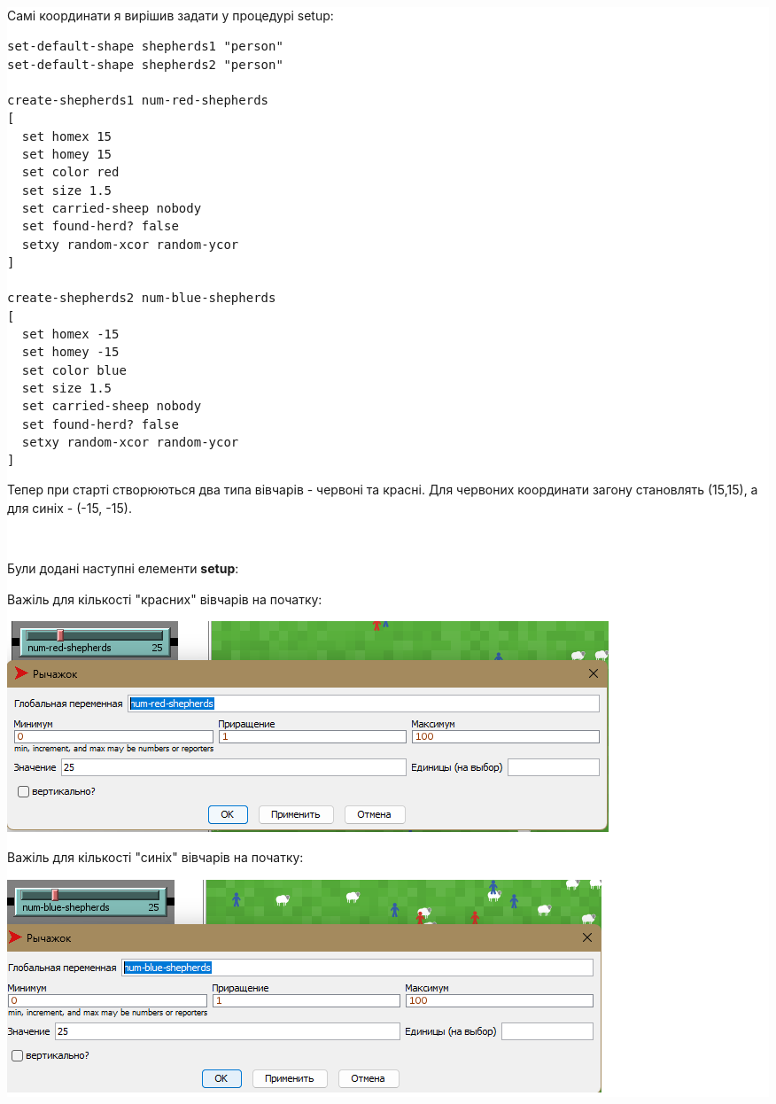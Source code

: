Самі координати я вирішив задати у процедурі setup:

<pre>
set-default-shape shepherds1 "person"
set-default-shape shepherds2 "person"

create-shepherds1 num-red-shepherds
[
  set homex 15
  set homey 15
  set color red
  set size 1.5
  set carried-sheep nobody
  set found-herd? false
  setxy random-xcor random-ycor 
]

create-shepherds2 num-blue-shepherds
[ 
  set homex -15
  set homey -15
  set color blue
  set size 1.5
  set carried-sheep nobody
  set found-herd? false
  setxy random-xcor random-ycor 
]
</pre>
Тепер при старті створюються два типа вівчарів - червоні та красні. Для червоних координати загону становлять (15,15), а для синіх - (-15, -15).

<br>

Були додані наступні елементи **setup**:

Важіль для кількості "красних" вівчарів на початку:

![Важіль червоних](lever-red.png)

Важіль для кількості "синіх" вівчарів на початку:

![Важіль синіх](lever-blue.png)
